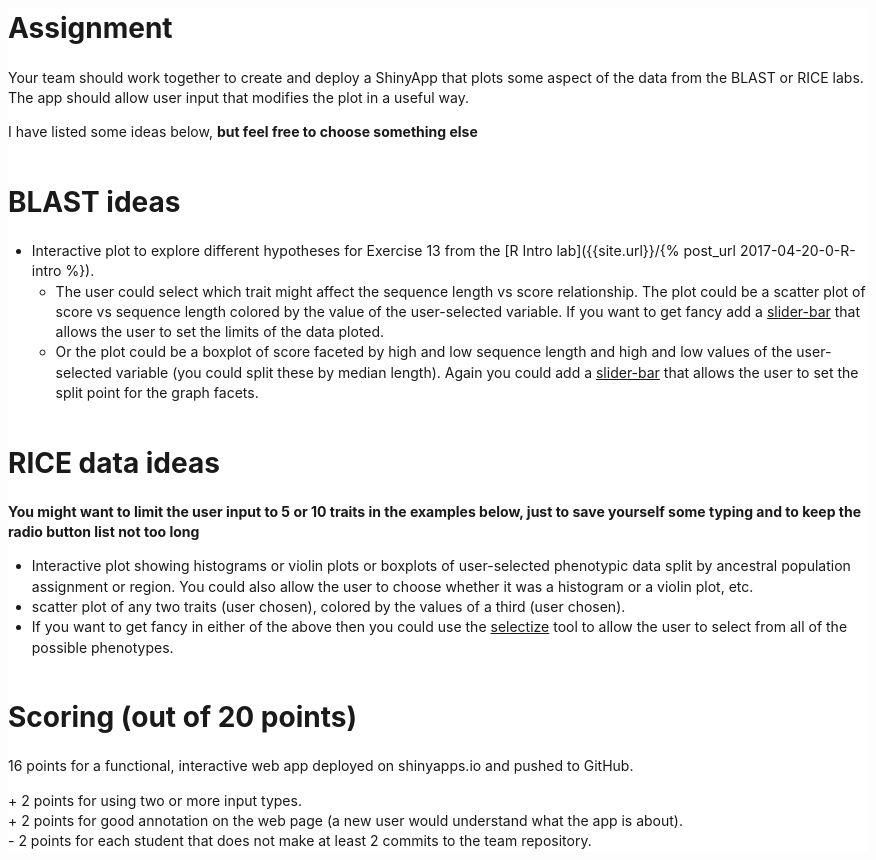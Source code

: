 Assignment
==========

Your team should work together to create and deploy a ShinyApp that plots some aspect of the data from the BLAST or RICE labs.  The app should allow user input that modifies the plot in a useful way.

I have listed some ideas below, __but feel free to choose something else__

BLAST ideas
===========

* Interactive plot to explore different hypotheses for Exercise 13 from the [R Intro lab]({{site.url}}/{% post_url 2017-04-20-0-R-intro %}).
  * The user could select which trait might affect the sequence length vs score relationship.  The plot could be a scatter plot of score vs sequence length colored by the value of the user-selected variable.  If you want to get fancy add a [slider-bar](http://shiny.rstudio.com/gallery/sliders.html) that allows the user to set the limits of the data ploted.    
  * Or the plot could be a boxplot of score faceted by high and low sequence length and high and low values of the user-selected variable (you could split these by median length).  Again you could add a [slider-bar](http://shiny.rstudio.com/gallery/sliders.html) that allows the user to set the split point for the graph facets.
  
RICE data ideas
================

__You might want to limit the user input to 5 or 10 traits in the examples below, just to save yourself some typing and to keep the radio button list not too long__

* Interactive plot showing histograms or violin plots or boxplots of user-selected phenotypic data split by ancestral population assignment or region.  You could also allow the user to choose whether it was a histogram or a violin plot, etc.
* scatter plot of any two traits (user chosen), colored by the values of a third (user chosen).
* If you want to get fancy in either of the above then you could use the [selectize](http://shiny.rstudio.com/gallery/selectize-examples.html) tool to allow the user to select from all of the possible phenotypes.

Scoring (out of 20 points)
==========================

16 points for a functional, interactive web app deployed on shinyapps.io and pushed to GitHub.  

\+ 2 points for using two or more input types.  
\+ 2 points for good annotation on the web page (a new user would understand what the app is about).  
\- 2 points for each student that does not make at least 2 commits to the team repository.

